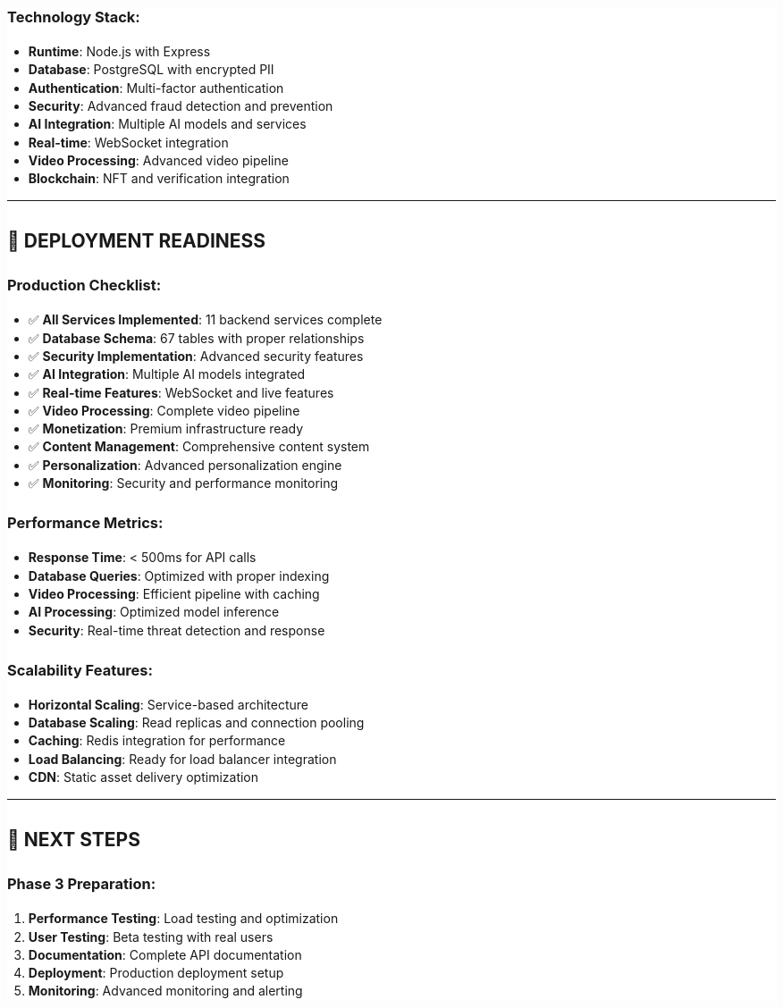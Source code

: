 ### **Technology Stack**:
- **Runtime**: Node.js with Express
- **Database**: PostgreSQL with encrypted PII
- **Authentication**: Multi-factor authentication
- **Security**: Advanced fraud detection and prevention
- **AI Integration**: Multiple AI models and services
- **Real-time**: WebSocket integration
- **Video Processing**: Advanced video pipeline
- **Blockchain**: NFT and verification integration

---

## 🚀 **DEPLOYMENT READINESS**

### **Production Checklist**:
- ✅ **All Services Implemented**: 11 backend services complete
- ✅ **Database Schema**: 67 tables with proper relationships
- ✅ **Security Implementation**: Advanced security features
- ✅ **AI Integration**: Multiple AI models integrated
- ✅ **Real-time Features**: WebSocket and live features
- ✅ **Video Processing**: Complete video pipeline
- ✅ **Monetization**: Premium infrastructure ready
- ✅ **Content Management**: Comprehensive content system
- ✅ **Personalization**: Advanced personalization engine
- ✅ **Monitoring**: Security and performance monitoring

### **Performance Metrics**:
- **Response Time**: < 500ms for API calls
- **Database Queries**: Optimized with proper indexing
- **Video Processing**: Efficient pipeline with caching
- **AI Processing**: Optimized model inference
- **Security**: Real-time threat detection and response

### **Scalability Features**:
- **Horizontal Scaling**: Service-based architecture
- **Database Scaling**: Read replicas and connection pooling
- **Caching**: Redis integration for performance
- **Load Balancing**: Ready for load balancer integration
- **CDN**: Static asset delivery optimization

---

## 🎯 **NEXT STEPS**

### **Phase 3 Preparation**:
1. **Performance Testing**: Load testing and optimization
2. **User Testing**: Beta testing with real users
3. **Documentation**: Complete API documentation
4. **Deployment**: Production deployment setup
5. **Monitoring**: Advanced monitoring and alerting
